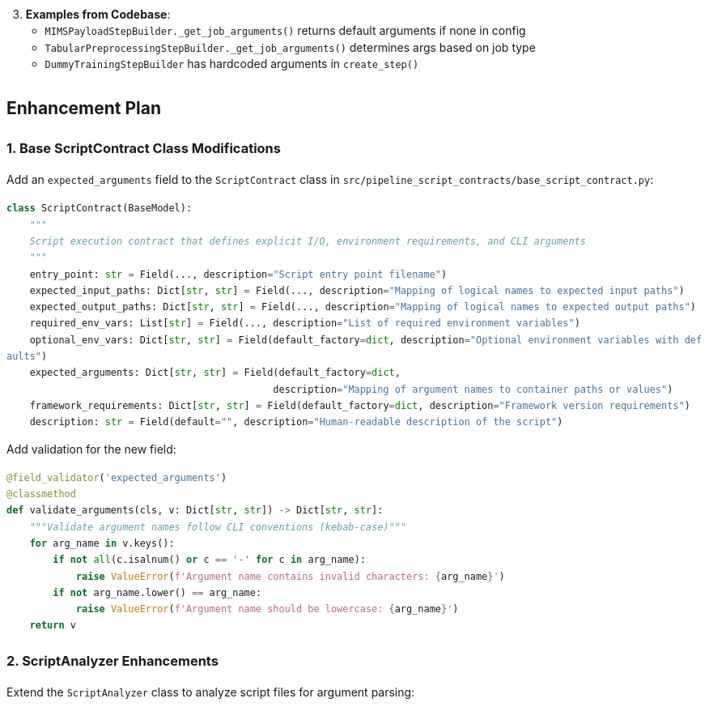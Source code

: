 3. **Examples from Codebase**:
   - `MIMSPayloadStepBuilder._get_job_arguments()` returns default arguments if none in config
   - `TabularPreprocessingStepBuilder._get_job_arguments()` determines args based on job type
   - `DummyTrainingStepBuilder` has hardcoded arguments in `create_step()`

## Enhancement Plan

### 1. Base ScriptContract Class Modifications

Add an `expected_arguments` field to the `ScriptContract` class in `src/pipeline_script_contracts/base_script_contract.py`:

```python
class ScriptContract(BaseModel):
    """
    Script execution contract that defines explicit I/O, environment requirements, and CLI arguments
    """
    entry_point: str = Field(..., description="Script entry point filename")
    expected_input_paths: Dict[str, str] = Field(..., description="Mapping of logical names to expected input paths")
    expected_output_paths: Dict[str, str] = Field(..., description="Mapping of logical names to expected output paths")
    required_env_vars: List[str] = Field(..., description="List of required environment variables")
    optional_env_vars: Dict[str, str] = Field(default_factory=dict, description="Optional environment variables with defaults")
    expected_arguments: Dict[str, str] = Field(default_factory=dict, 
                                              description="Mapping of argument names to container paths or values")
    framework_requirements: Dict[str, str] = Field(default_factory=dict, description="Framework version requirements")
    description: str = Field(default="", description="Human-readable description of the script")
```

Add validation for the new field:

```python
@field_validator('expected_arguments')
@classmethod
def validate_arguments(cls, v: Dict[str, str]) -> Dict[str, str]:
    """Validate argument names follow CLI conventions (kebab-case)"""
    for arg_name in v.keys():
        if not all(c.isalnum() or c == '-' for c in arg_name):
            raise ValueError(f'Argument name contains invalid characters: {arg_name}')
        if not arg_name.lower() == arg_name:
            raise ValueError(f'Argument name should be lowercase: {arg_name}')
    return v
```

### 2. ScriptAnalyzer Enhancements

Extend the `ScriptAnalyzer` class to analyze script files for argument parsing:
